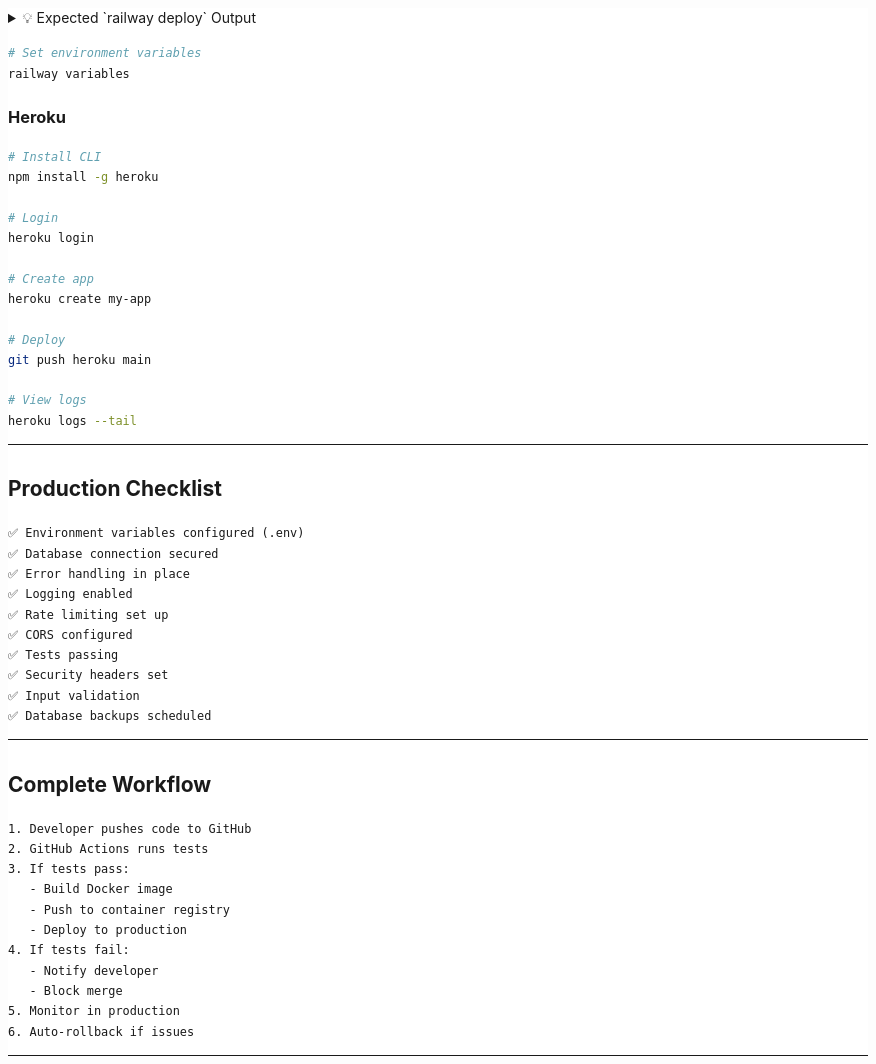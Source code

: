 <details><summary>💡 Expected `railway deploy` Output</summary></details>

```bash
# Set environment variables
railway variables
```

### Heroku

```bash
# Install CLI
npm install -g heroku

# Login
heroku login

# Create app
heroku create my-app

# Deploy
git push heroku main

# View logs
heroku logs --tail
```

---

## Production Checklist

```
✅ Environment variables configured (.env)
✅ Database connection secured
✅ Error handling in place
✅ Logging enabled
✅ Rate limiting set up
✅ CORS configured
✅ Tests passing
✅ Security headers set
✅ Input validation
✅ Database backups scheduled
```

---

## Complete Workflow

```
1. Developer pushes code to GitHub
2. GitHub Actions runs tests
3. If tests pass:
   - Build Docker image
   - Push to container registry
   - Deploy to production
4. If tests fail:
   - Notify developer
   - Block merge
5. Monitor in production
6. Auto-rollback if issues
```

---